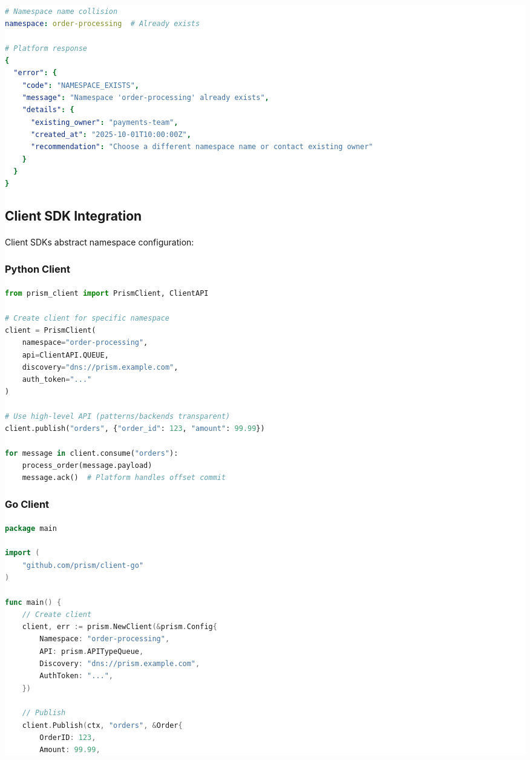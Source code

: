 ```yaml
# Namespace name collision
namespace: order-processing  # Already exists

# Platform response
{
  "error": {
    "code": "NAMESPACE_EXISTS",
    "message": "Namespace 'order-processing' already exists",
    "details": {
      "existing_owner": "payments-team",
      "created_at": "2025-10-01T10:00:00Z",
      "recommendation": "Choose a different namespace name or contact existing owner"
    }
  }
}
```

## Client SDK Integration

Client SDKs abstract namespace configuration:

### Python Client

```python
from prism_client import PrismClient, ClientAPI

# Create client for specific namespace
client = PrismClient(
    namespace="order-processing",
    api=ClientAPI.QUEUE,
    discovery="dns://prism.example.com",
    auth_token="..."
)

# Use high-level API (patterns/backends transparent)
client.publish("orders", {"order_id": 123, "amount": 99.99})

for message in client.consume("orders"):
    process_order(message.payload)
    message.ack()  # Platform handles offset commit
```

### Go Client

```go
package main

import (
    "github.com/prism/client-go"
)

func main() {
    // Create client
    client, err := prism.NewClient(&prism.Config{
        Namespace: "order-processing",
        API: prism.APITypeQueue,
        Discovery: "dns://prism.example.com",
        AuthToken: "...",
    })

    // Publish
    client.Publish(ctx, "orders", &Order{
        OrderID: 123,
        Amount: 99.99,
```